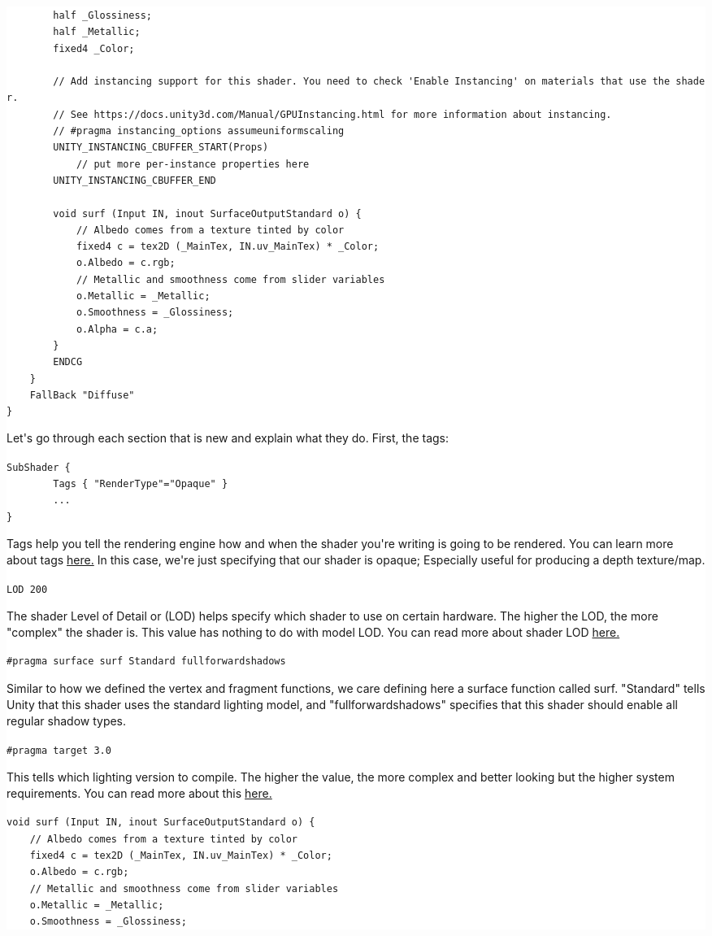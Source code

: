 ```
		half _Glossiness;
		half _Metallic;
		fixed4 _Color;

		// Add instancing support for this shader. You need to check 'Enable Instancing' on materials that use the shader.
		// See https://docs.unity3d.com/Manual/GPUInstancing.html for more information about instancing.
		// #pragma instancing_options assumeuniformscaling
		UNITY_INSTANCING_CBUFFER_START(Props)
			// put more per-instance properties here
		UNITY_INSTANCING_CBUFFER_END

		void surf (Input IN, inout SurfaceOutputStandard o) {
			// Albedo comes from a texture tinted by color
			fixed4 c = tex2D (_MainTex, IN.uv_MainTex) * _Color;
			o.Albedo = c.rgb;
			// Metallic and smoothness come from slider variables
			o.Metallic = _Metallic;
			o.Smoothness = _Glossiness;
			o.Alpha = c.a;
		}
		ENDCG
	}
	FallBack "Diffuse"
}
```

Let's go through each section that is new and explain what they do. First, the tags:
```
SubShader {
		Tags { "RenderType"="Opaque" }
		...
}
```
Tags help you tell the rendering engine how and when the shader you're writing is going to be rendered. You can learn more about tags [here.](https://docs.unity3d.com/Manual/SL-SubShaderTags.html) In this case, we're just specifying that our shader is opaque; Especially useful for producing a depth texture/map.

```
LOD 200
```
The shader Level of Detail or (LOD) helps specify which shader to use on certain hardware. The higher the LOD, the more "complex" the shader is. This value has nothing to do with model LOD. You can read more about shader LOD [here.](https://docs.unity3d.com/Manual/SL-ShaderLOD.html)
```
#pragma surface surf Standard fullforwardshadows
```
Similar to how we defined the vertex and fragment functions, we care defining here a surface function called surf. "Standard" tells Unity that this shader uses the standard lighting model, and "fullforwardshadows" specifies that this shader should enable all regular shadow types.
```
#pragma target 3.0
```
This tells which lighting version to compile. The higher the value, the more complex and better looking but the higher system requirements. You can read more about this [here.](https://docs.unity3d.com/Manual/SL-ShaderCompileTargets.html)
```
void surf (Input IN, inout SurfaceOutputStandard o) {
	// Albedo comes from a texture tinted by color
	fixed4 c = tex2D (_MainTex, IN.uv_MainTex) * _Color;
	o.Albedo = c.rgb;
	// Metallic and smoothness come from slider variables
	o.Metallic = _Metallic;
	o.Smoothness = _Glossiness;
```